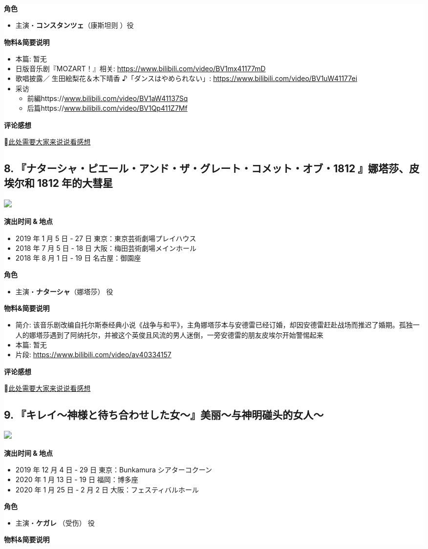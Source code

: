 **角色**

- 主演・**コンスタンツェ**（康斯坦则 ）役

**物料&简要说明**

- 本篇: 暂无
- 日版音乐剧『MOZART！』相关: https://www.bilibili.com/video/BV1mx41177mD
- 歌唱披露／ 生田絵梨花＆木下晴香 ♪「ダンスはやめられない」: https://www.bilibili.com/video/BV1uW41177ei
- 采访
  - 前編https://www.bilibili.com/video/BV1aW41137Sq
  - 后篇https://www.bilibili.com/video/BV1Qp411Z7Mf

**评论感想**

🥺<u>此处需要大家来说说看感想</u>

## 8. 『ナターシャ・ピエール・アンド・ザ・グレート・コメット・オブ・1812 』娜塔莎、皮埃尔和 1812 年的大彗星

![](https://www.grand-arts.com/assets_c/2018/01/2019natasya-thumb-709x1001-949.jpg)

**演出时间 & 地点**

- 2019 年 1 月 5 日 - 27 日 東京：東京芸術劇場プレイハウス
- 2018 年 7 月 5 日 - 18 日 大阪：梅田芸術劇場メインホール
- 2018 年 8 月 1 日 - 19 日 名古屋：御園座

**角色**

- 主演・**ナターシャ**（娜塔莎） 役

**物料&简要说明**

- 简介: 该音乐剧改编自托尔斯泰经典小说《战争与和平》，主角娜塔莎本与安德雷已经订婚，却因安德雷赶赴战场而推迟了婚期。孤独一人的娜塔莎遇到了阿纳托尔，并被这个英俊且风流的男人迷倒，一旁安德雷的朋友皮埃尔开始警惕起来
- 本篇: 暂无
- 片段: https://www.bilibili.com/video/av40334157

**评论感想**

🥺<u>此处需要大家来说说看感想</u>

## 9. 『キレイ〜神様と待ち合わせした女〜』美丽〜与神明碰头的女人〜

![](https://storage.mantan-web.jp/images/2020/03/24/20200324dog00m200034000c/001_size9.jpg)

**演出时间 & 地点**

- 2019 年 12 月 4 日 - 29 日 東京：Bunkamura シアターコクーン
- 2020 年 1 月 13 日 - 19 日 福岡：博多座
- 2020 年 1 月 25 日 - 2 月 2 日 大阪：フェスティバルホール

**角色**

- 主演・**ケガレ** （受伤） 役

**物料&简要说明**
